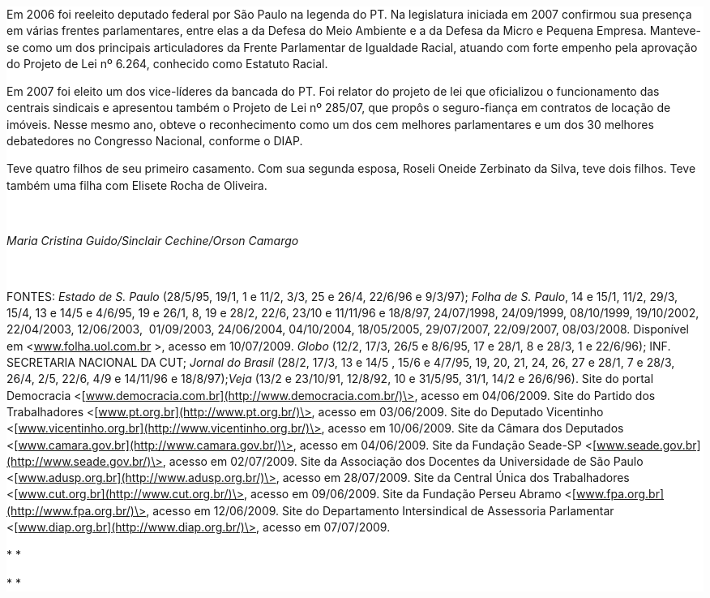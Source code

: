 Em 2006 foi reeleito deputado federal por São Paulo na legenda do PT. Na
legislatura iniciada em 2007 confirmou sua presença em várias frentes
parlamentares, entre elas a da Defesa do Meio Ambiente e a da Defesa da
Micro e Pequena Empresa. Manteve-se como um dos principais articuladores
da Frente Parlamentar de Igualdade Racial, atuando com forte empenho
pela aprovação do Projeto de Lei nº 6.264, conhecido como Estatuto
Racial.

Em 2007 foi eleito um dos vice-líderes da bancada do PT. Foi relator do
projeto de lei que oficializou o funcionamento das centrais sindicais e
apresentou também o Projeto de Lei nº 285/07, que propôs o seguro-fiança
em contratos de locação de imóveis. Nesse mesmo ano, obteve o
reconhecimento como um dos cem melhores parlamentares e um dos 30
melhores debatedores no Congresso Nacional, conforme o DIAP.

Teve quatro filhos de seu primeiro casamento. Com sua segunda esposa,
Roseli Oneide Zerbinato da Silva, teve dois filhos. Teve também uma
filha com Elisete Rocha de Oliveira.

 

*Maria Cristina Guido/Sinclair Cechine/Orson Camargo*

 

FONTES: *Estado de S. Paulo* (28/5/95, 19/1, 1 e 11/2, 3/3, 25 e 26/4,
22/6/96 e 9/3/97); *Folha de S. Paulo*, 14 e 15/1, 11/2, 29/3, 15/4, 13
e 14/5 e 4/6/95, 19 e 26/1, 8, 19 e 28/2, 22/6, 23/10 e 11/11/96 e
18/8/97, 24/07/1998, 24/09/1999, 08/10/1999, 19/10/2002, 22/04/2003,
12/06/2003,  01/09/2003, 24/06/2004, 04/10/2004, 18/05/2005, 29/07/2007,
22/09/2007, 08/03/2008. Disponível em \<www.folha.uol.com.br \>, acesso
em 10/07/2009. *Globo* (12/2, 17/3, 26/5 e 8/6/95, 17 e 28/1, 8 e 28/3,
1 e 22/6/96); INF. SECRETARIA NACIONAL DA CUT; *Jornal do Brasil* (28/2,
17/3, 13 e 14/5 , 15/6 e 4/7/95, 19, 20, 21, 24, 26, 27 e 28/1, 7 e
28/3, 26/4, 2/5, 22/6, 4/9 e 14/11/96 e 18/8/97);*Veja* (13/2 e
23/10/91, 12/8/92, 10 e 31/5/95, 31/1, 14/2 e 26/6/96). Site do portal
Democracia \<[www.democracia.com.br](http://www.democracia.com.br/)\>,
acesso em 04/06/2009. Site do Partido dos Trabalhadores
\<[www.pt.org.br](http://www.pt.org.br/)\>, acesso em 03/06/2009. Site
do Deputado Vicentinho
\<[www.vicentinho.org.br](http://www.vicentinho.org.br/)\>, acesso em
10/06/2009. Site da Câmara dos Deputados
\<[www.camara.gov.br](http://www.camara.gov.br/)\>, acesso em
04/06/2009. Site da Fundação Seade-SP
\<[www.seade.gov.br](http://www.seade.gov.br/)\>, acesso em 02/07/2009.
Site da Associação dos Docentes da Universidade de São Paulo
\<[www.adusp.org.br](http://www.adusp.org.br/)\>, acesso em 28/07/2009.
Site da Central Única dos Trabalhadores
\<[www.cut.org.br](http://www.cut.org.br/)\>, acesso em 09/06/2009. Site
da Fundação Perseu Abramo \<[www.fpa.org.br](http://www.fpa.org.br/)\>,
acesso em 12/06/2009. Site do Departamento Intersindical de Assessoria
Parlamentar \<[www.diap.org.br](http://www.diap.org.br/)\>, acesso em
07/07/2009.

* *

* *
